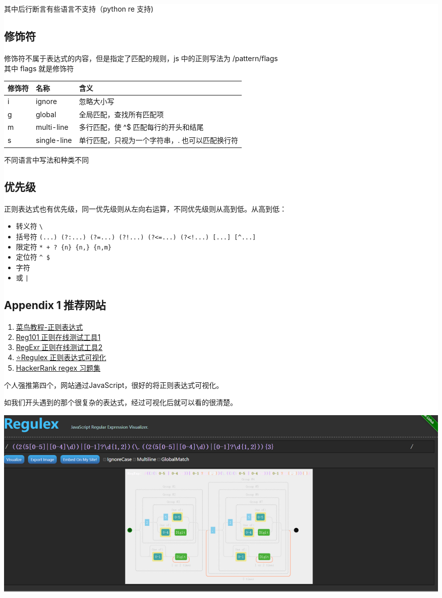 
  其中后行断言有些语言不支持（python re 支持)

  ## 修饰符
  修饰符不属于表达式的内容，但是指定了匹配的规则，js 中的正则写法为 /pattern/flags<br/>
  其中 flags 就是修饰符

  | 修饰符 | 名称        | 含义                                           |
  | :----- | :---------- | :--------------------------------------------- |
  | i      | ignore      | 忽略大小写                                     |
  | g      | global      | 全局匹配，查找所有匹配项                       |
  | m      | multi-line  | 多行匹配，使 ^$ 匹配每行的开头和结尾           |
  | s      | single-line | 单行匹配，只视为一个字符串，. 也可以匹配换行符 |

  不同语言中写法和种类不同

  ## 优先级
  正则表达式也有优先级，同一优先级则从左向右运算，不同优先级则从高到低。从高到低：

  - 转义符 `\`
  - 括号符 `(...) (?:...) (?=...) (?!...) (?<=...) (?<!...) [...] [^...]`
  - 限定符 `* + ? {n} {n,} {n,m}`
  - 定位符 `^ $`
  - 字符
  - 或 `|`


## Appendix 1 推荐网站

1. [菜鸟教程-正则表达式](https://www.runoob.com/regexp/regexp-tutorial.html)
1. [Reg101 正则在线测试工具1](https://regex101.com/)
2. [RegExr 正则在线测试工具2](https://regexr.com/)
3. [:star:Regulex 正则表达式可视化](https://jex.im/regulex/)
4. [HackerRank regex 习题集](https://www.hackerrank.com/domains/regex)

个人强推第四个，网站通过JavaScript，很好的将正则表达式可视化。

如我们开头遇到的那个很复杂的表达式，经过可视化后就可以看的很清楚。

![image-20220525153608301](LearningRegex.assets/image-20220525153608301.png)
